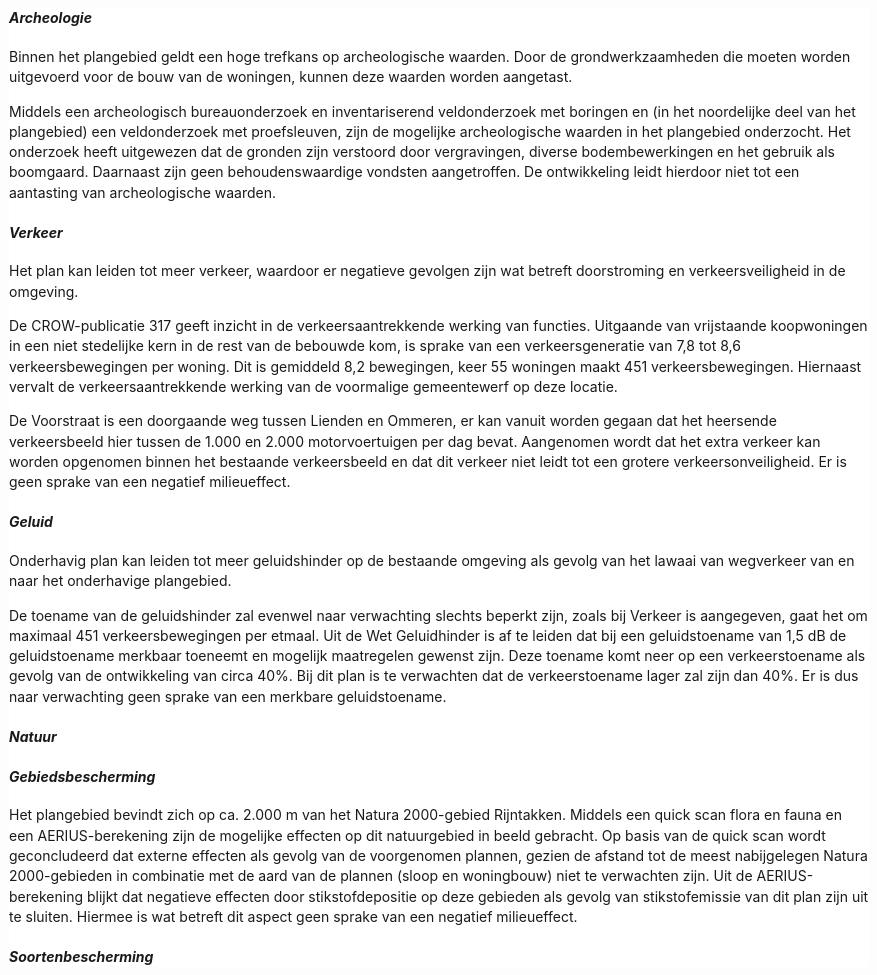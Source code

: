 #### *Archeologie*

Binnen het plangebied geldt een hoge trefkans op archeologische waarden. Door de grondwerkzaamheden die moeten worden uitgevoerd voor de bouw van de woningen, kunnen deze waarden worden aangetast.

Middels een archeologisch bureauonderzoek en inventariserend veldonderzoek met boringen en (in het noordelijke deel van het plangebied) een veldonderzoek met proefsleuven, zijn de mogelijke archeologische waarden in het plangebied onderzocht. Het onderzoek heeft uitgewezen dat de gronden zijn verstoord door vergravingen, diverse bodembewerkingen en het gebruik als boomgaard. Daarnaast zijn geen behoudenswaardige vondsten aangetroffen. De ontwikkeling leidt hierdoor niet tot een aantasting van archeologische waarden.

#### *Verkeer*

Het plan kan leiden tot meer verkeer, waardoor er negatieve gevolgen zijn wat betreft doorstroming en verkeersveiligheid in de omgeving.

De CROW-publicatie 317 geeft inzicht in de verkeersaantrekkende werking van functies. Uitgaande van vrijstaande koopwoningen in een niet stedelijke kern in de rest van de bebouwde kom, is sprake van een verkeersgeneratie van 7,8 tot 8,6 verkeersbewegingen per woning. Dit is gemiddeld 8,2 bewegingen, keer 55 woningen maakt 451 verkeersbewegingen. Hiernaast vervalt de verkeersaantrekkende werking van de voormalige gemeentewerf op deze locatie.

De Voorstraat is een doorgaande weg tussen Lienden en Ommeren, er kan vanuit worden gegaan dat het heersende verkeersbeeld hier tussen de 1.000 en 2.000 motorvoertuigen per dag bevat. Aangenomen wordt dat het extra verkeer kan worden opgenomen binnen het bestaande verkeersbeeld en dat dit verkeer niet leidt tot een grotere verkeersonveiligheid. Er is geen sprake van een negatief milieueffect.

#### *Geluid*

Onderhavig plan kan leiden tot meer geluidshinder op de bestaande omgeving als gevolg van het lawaai van wegverkeer van en naar het onderhavige plangebied.

De toename van de geluidshinder zal evenwel naar verwachting slechts beperkt zijn, zoals bij Verkeer is aangegeven, gaat het om maximaal 451 verkeersbewegingen per etmaal. Uit de Wet Geluidhinder is af te leiden dat bij een geluidstoename van 1,5 dB de geluidstoename merkbaar toeneemt en mogelijk maatregelen gewenst zijn. Deze toename komt neer op een verkeerstoename als gevolg van de ontwikkeling van circa 40%. Bij dit plan is te verwachten dat de verkeerstoename lager zal zijn dan 40%. Er is dus naar verwachting geen sprake van een merkbare geluidstoename.

#### *Natuur*

#### *Gebiedsbescherming*

Het plangebied bevindt zich op ca. 2.000 m van het Natura 2000-gebied Rijntakken. Middels een quick scan flora en fauna en een AERIUS-berekening zijn de mogelijke effecten op dit natuurgebied in beeld gebracht. Op basis van de quick scan wordt geconcludeerd dat externe effecten als gevolg van de voorgenomen plannen, gezien de afstand tot de meest nabijgelegen Natura 2000-gebieden in combinatie met de aard van de plannen (sloop en woningbouw) niet te verwachten zijn. Uit de AERIUS-berekening blijkt dat negatieve effecten door stikstofdepositie op deze gebieden als gevolg van stikstofemissie van dit plan zijn uit te sluiten. Hiermee is wat betreft dit aspect geen sprake van een negatief milieueffect.

#### *Soortenbescherming*
